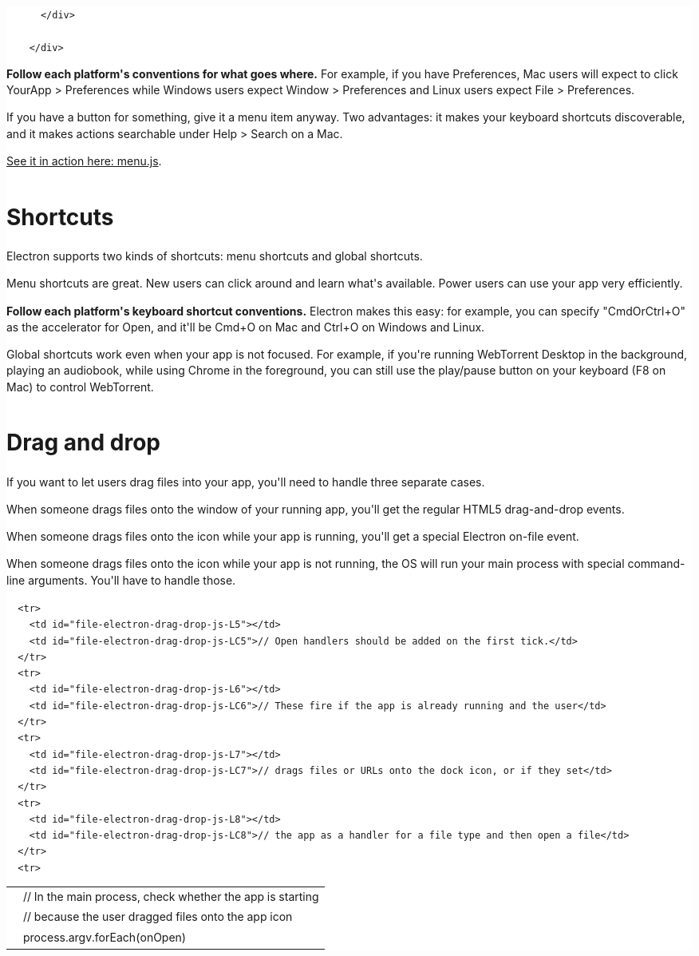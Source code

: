          </div>
          
        </div>
<p><b>Follow each platform's conventions for what goes where.</b> For example, if you have Preferences, Mac users will expect to click YourApp &gt; Preferences while Windows users expect Window &gt; Preferences and Linux users expect File &gt; Preferences.</p><p>If you have a button for something, give it a menu item anyway. Two advantages: it makes your keyboard shortcuts discoverable, and it makes actions searchable under Help &gt; Search on a Mac.</p><p><a href="https://github.com/feross/webtorrent-desktop/blob/4a3ca5459da995c15af36952c07701479e69c472/main/menu.js" target="_blank">See it in action here: menu.js</a>.</p><h1><b>Shortcuts</b></h1><p>Electron supports two kinds of shortcuts: menu shortcuts and global shortcuts. </p><p>Menu shortcuts are great. New users can click around and learn what's available. Power users can use your app very efficiently.</p><b>Follow each platform's keyboard shortcut conventions.</b> Electron makes this easy: for example, you can specify "CmdOrCtrl+O" as the accelerator for Open, and it'll be Cmd+O on Mac and Ctrl+O on Windows and Linux.<p>Global shortcuts work even when your app is not focused. For example, if you're running WebTorrent Desktop in the background, playing an audiobook, while using Chrome in the foreground, you can still use the play/pause button on your keyboard (F8 on Mac) to control WebTorrent.</p><h1><b>Drag and drop</b></h1><p>If you want to let users drag files into your app, you'll need to handle three separate cases.</p><p>When someone drags files onto the window of your running app, you'll get the regular HTML5 drag-and-drop events.</p><p>When someone drags files onto the icon while your app is running, you'll get a special Electron on-file event.</p><p>When someone drags files onto the icon while your app is not running, the OS will run your main process with special command-line arguments. You'll have to handle those.</p><div id="gist36756652">
    <div>
      <div>
        <div>
  <div id="file-electron-drag-drop-js">
    

  <div>
      <table>
      <tbody><tr>
        <td id="file-electron-drag-drop-js-L1"></td>
        <td id="file-electron-drag-drop-js-LC1">// In the main process, check whether the app is starting</td>
      </tr>
      <tr>
        <td id="file-electron-drag-drop-js-L2"></td>
        <td id="file-electron-drag-drop-js-LC2">// because the user dragged files onto the app icon</td>
      </tr>
      <tr>
        <td id="file-electron-drag-drop-js-L3"></td>
        <td id="file-electron-drag-drop-js-LC3">process.argv.forEach(onOpen)</td>
      </tr>
      
      <tr>
        <td id="file-electron-drag-drop-js-L5"></td>
        <td id="file-electron-drag-drop-js-LC5">// Open handlers should be added on the first tick.</td>
      </tr>
      <tr>
        <td id="file-electron-drag-drop-js-L6"></td>
        <td id="file-electron-drag-drop-js-LC6">// These fire if the app is already running and the user</td>
      </tr>
      <tr>
        <td id="file-electron-drag-drop-js-L7"></td>
        <td id="file-electron-drag-drop-js-LC7">// drags files or URLs onto the dock icon, or if they set</td>
      </tr>
      <tr>
        <td id="file-electron-drag-drop-js-L8"></td>
        <td id="file-electron-drag-drop-js-LC8">// the app as a handler for a file type and then open a file</td>
      </tr>
      <tr>